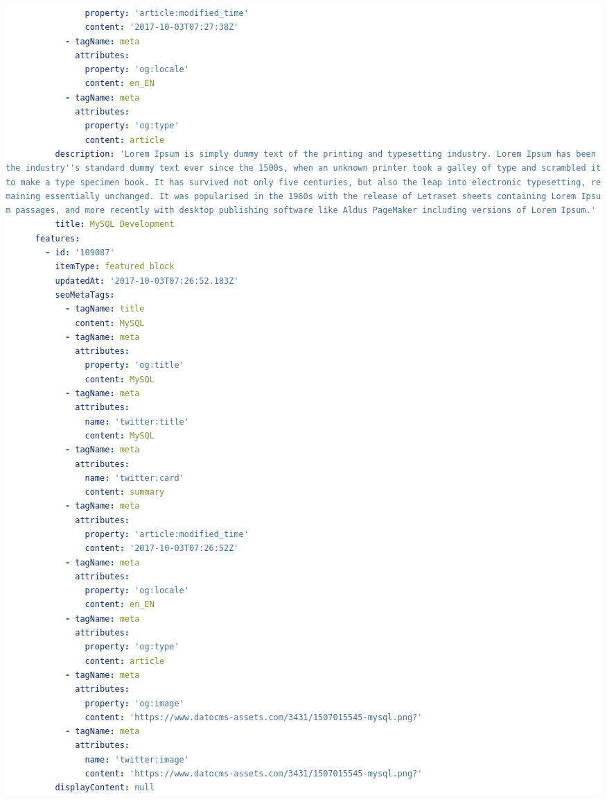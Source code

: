 ```yaml
                property: 'article:modified_time'
                content: '2017-10-03T07:27:38Z'
            - tagName: meta
              attributes:
                property: 'og:locale'
                content: en_EN
            - tagName: meta
              attributes:
                property: 'og:type'
                content: article
          description: 'Lorem Ipsum is simply dummy text of the printing and typesetting industry. Lorem Ipsum has been the industry''s standard dummy text ever since the 1500s, when an unknown printer took a galley of type and scrambled it to make a type specimen book. It has survived not only five centuries, but also the leap into electronic typesetting, remaining essentially unchanged. It was popularised in the 1960s with the release of Letraset sheets containing Lorem Ipsum passages, and more recently with desktop publishing software like Aldus PageMaker including versions of Lorem Ipsum.'
          title: MySQL Development
      features:
        - id: '109087'
          itemType: featured_block
          updatedAt: '2017-10-03T07:26:52.183Z'
          seoMetaTags:
            - tagName: title
              content: MySQL
            - tagName: meta
              attributes:
                property: 'og:title'
                content: MySQL
            - tagName: meta
              attributes:
                name: 'twitter:title'
                content: MySQL
            - tagName: meta
              attributes:
                name: 'twitter:card'
                content: summary
            - tagName: meta
              attributes:
                property: 'article:modified_time'
                content: '2017-10-03T07:26:52Z'
            - tagName: meta
              attributes:
                property: 'og:locale'
                content: en_EN
            - tagName: meta
              attributes:
                property: 'og:type'
                content: article
            - tagName: meta
              attributes:
                property: 'og:image'
                content: 'https://www.datocms-assets.com/3431/1507015545-mysql.png?'
            - tagName: meta
              attributes:
                name: 'twitter:image'
                content: 'https://www.datocms-assets.com/3431/1507015545-mysql.png?'
          displayContent: null
```